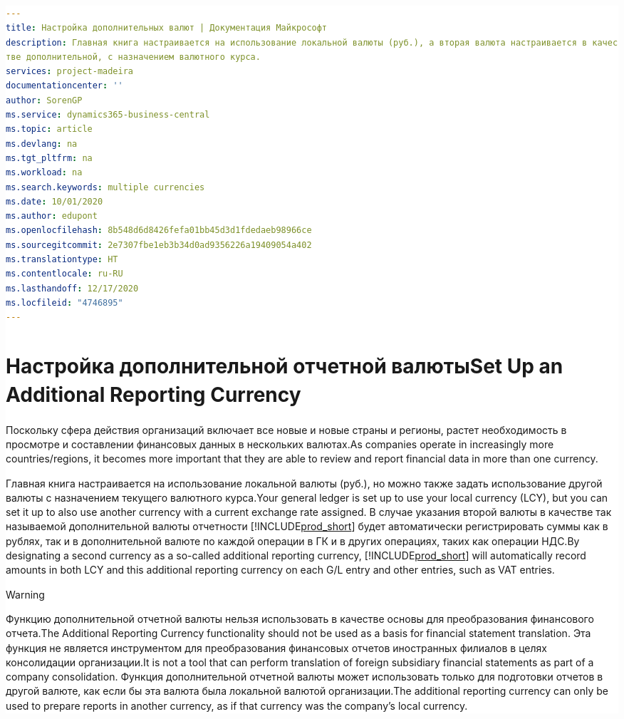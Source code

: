```yaml
---
title: Настройка дополнительных валют | Документация Майкрософт
description: Главная книга настраивается на использование локальной валюты (руб.), а вторая валюта настраивается в качестве дополнительной, с назначением валютного курса.
services: project-madeira
documentationcenter: ''
author: SorenGP
ms.service: dynamics365-business-central
ms.topic: article
ms.devlang: na
ms.tgt_pltfrm: na
ms.workload: na
ms.search.keywords: multiple currencies
ms.date: 10/01/2020
ms.author: edupont
ms.openlocfilehash: 8b548d6d8426fefa01bb45d3d1fdedaeb98966ce
ms.sourcegitcommit: 2e7307fbe1eb3b34d0ad9356226a19409054a402
ms.translationtype: HT
ms.contentlocale: ru-RU
ms.lasthandoff: 12/17/2020
ms.locfileid: "4746895"
---
```

# <a name="set-up-an-additional-reporting-currency"></a><span data-ttu-id="4c75f-103">Настройка дополнительной отчетной валюты</span><span class="sxs-lookup"><span data-stu-id="4c75f-103">Set Up an Additional Reporting Currency</span></span>
<span data-ttu-id="4c75f-104">Поскольку сфера действия организаций включает все новые и новые страны и регионы, растет необходимость в просмотре и составлении финансовых данных в нескольких валютах.</span><span class="sxs-lookup"><span data-stu-id="4c75f-104">As companies operate in increasingly more countries/regions, it becomes more important that they are able to review and report financial data in more than one currency.</span></span>

<span data-ttu-id="4c75f-105">Главная книга настраивается на использование локальной валюты (руб.), но можно также задать использование другой валюты с назначением текущего валютного курса.</span><span class="sxs-lookup"><span data-stu-id="4c75f-105">Your general ledger is set up to use your local currency (LCY), but you can set it up to also use another currency with a current exchange rate assigned.</span></span> <span data-ttu-id="4c75f-106">В случае указания второй валюты в качестве так называемой дополнительной валюты отчетности [!INCLUDE[prod_short](includes/prod_short.md)] будет автоматически регистрировать суммы как в рублях, так и в дополнительной валюте по каждой операции в ГК и в других операциях, таких как операции НДС.</span><span class="sxs-lookup"><span data-stu-id="4c75f-106">By designating a second currency as a so-called additional reporting currency, [!INCLUDE[prod_short](includes/prod_short.md)] will automatically record amounts in both LCY and this additional reporting currency on each G/L entry and other entries, such as VAT entries.</span></span>

> [!Warning]
> <span data-ttu-id="4c75f-107">Функцию дополнительной отчетной валюты нельзя использовать в качестве основы для преобразования финансового отчета.</span><span class="sxs-lookup"><span data-stu-id="4c75f-107">The Additional Reporting Currency functionality should not be used as a basis for financial statement translation.</span></span> <span data-ttu-id="4c75f-108">Эта функция не является инструментом для преобразования финансовых отчетов иностранных филиалов в целях консолидации организации.</span><span class="sxs-lookup"><span data-stu-id="4c75f-108">It is not a tool that can perform translation of foreign subsidiary financial statements as part of a company consolidation.</span></span> <span data-ttu-id="4c75f-109">Функция дополнительной отчетной валюты может использовать только для подготовки отчетов в другой валюте, как если бы эта валюта была локальной валютой организации.</span><span class="sxs-lookup"><span data-stu-id="4c75f-109">The additional reporting currency can only be used to prepare reports in another currency, as if that currency was the company’s local currency.</span></span>
